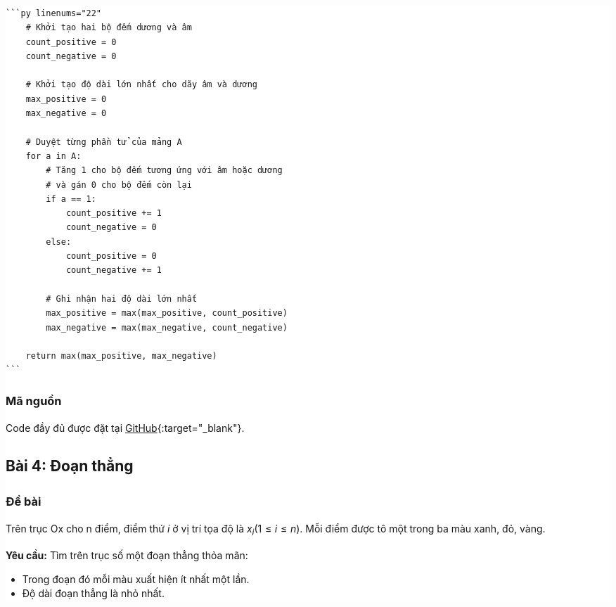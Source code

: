     ```py linenums="22"
        # Khởi tạo hai bộ đếm dương và âm
        count_positive = 0
        count_negative = 0

        # Khởi tạo độ dài lớn nhất cho dãy âm và dương
        max_positive = 0
        max_negative = 0

        # Duyệt từng phần tử của mảng A
        for a in A:
            # Tăng 1 cho bộ đếm tương ứng với âm hoặc dương
            # và gán 0 cho bộ đếm còn lại
            if a == 1:
                count_positive += 1
                count_negative = 0
            else:
                count_positive = 0
                count_negative += 1

            # Ghi nhận hai độ dài lớn nhất
            max_positive = max(max_positive, count_positive)
            max_negative = max(max_negative, count_negative)

        return max(max_positive, max_negative)
    ```

### Mã nguồn

Code đầy đủ được đặt tại [GitHub](https://github.com/vtchitruong/hsg/tree/main/hsg9-tinh/2023-2024-hatinh-ts10/spec){:target="_blank"}.

## Bài 4: Đoạn thẳng

### Đề bài

Trên trục Ox cho n điểm, điểm thứ $i$ ở vị trí tọa độ là $x_i (1 \le i \le n)$. Mỗi điểm được tô một trong ba màu xanh, đỏ, vàng.

**Yêu cầu:** Tìm trên trục số một đoạn thẳng thỏa mãn:

- Trong đoạn đó mỗi màu xuất hiện ít nhất một lần.
- Độ dài đoạn thẳng là nhỏ nhất.
